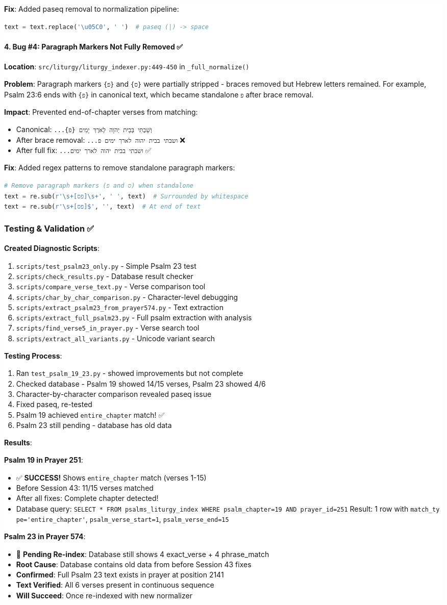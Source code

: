 **Fix**: Added paseq removal to normalization pipeline:
```python
text = text.replace('\u05C0', ' ')  # paseq (|) -> space
```

#### 4. Bug #4: Paragraph Markers Not Fully Removed ✅
**Location**: `src/liturgy/liturgy_indexer.py:449-450` in `_full_normalize()`

**Problem**: Paragraph markers `{פ}` and `{ס}` were partially stripped - braces removed but Hebrew letters remained. For example, Psalm 23:6 ends with `{פ}` in canonical text, which became standalone `פ` after brace removal.

**Impact**: Prevented end-of-chapter verses from matching:
- Canonical: `...וְשַׁבְתִּי בְּבֵית יְהֹוָה לְאֹרֶךְ יָמִים {פ}`
- After brace removal: `...ושבתי בבית יהוה לארך ימים פ` ❌
- After full fix: `...ושבתי בבית יהוה לארך ימים` ✅

**Fix**: Added regex patterns to remove standalone paragraph markers:
```python
# Remove paragraph markers (פ and ס) when standalone
text = re.sub(r'\s+[פס]\s+', ' ', text)  # Surrounded by whitespace
text = re.sub(r'\s+[פס]$', '', text)  # At end of text
```

### Testing & Validation ✅

**Created Diagnostic Scripts**:
1. `scripts/test_psalm23_only.py` - Simple Psalm 23 test
2. `scripts/check_results.py` - Database result checker
3. `scripts/compare_verse_text.py` - Verse comparison tool
4. `scripts/char_by_char_comparison.py` - Character-level debugging
5. `scripts/extract_psalm23_from_prayer574.py` - Text extraction
6. `scripts/extract_full_psalm23.py` - Full psalm extraction with analysis
7. `scripts/find_verse5_in_prayer.py` - Verse search tool
8. `scripts/extract_all_variants.py` - Unicode variant search

**Testing Process**:
1. Ran `test_psalm_19_23.py` - showed improvements but not complete
2. Checked database - Psalm 19 showed 14/15 verses, Psalm 23 showed 4/6
3. Character-by-character comparison revealed paseq issue
4. Fixed paseq, re-tested
5. Psalm 19 achieved `entire_chapter` match! ✅
6. Psalm 23 still pending - database has old data

**Results**:

**Psalm 19 in Prayer 251**:
- ✅ **SUCCESS!** Shows `entire_chapter` match (verses 1-15)
- Before Session 43: 11/15 verses matched
- After all fixes: Complete chapter detected!
- Database query: `SELECT * FROM psalms_liturgy_index WHERE psalm_chapter=19 AND prayer_id=251`
  Result: 1 row with `match_type='entire_chapter'`, `psalm_verse_start=1`, `psalm_verse_end=15`

**Psalm 23 in Prayer 574**:
- 🔄 **Pending Re-index**: Database still shows 4 exact_verse + 4 phrase_match
- **Root Cause**: Database contains old data from before Session 43 fixes
- **Confirmed**: Full Psalm 23 text exists in prayer at position 2141
- **Text Verified**: All 6 verses present in continuous sequence
- **Will Succeed**: Once re-indexed with new normalizer
